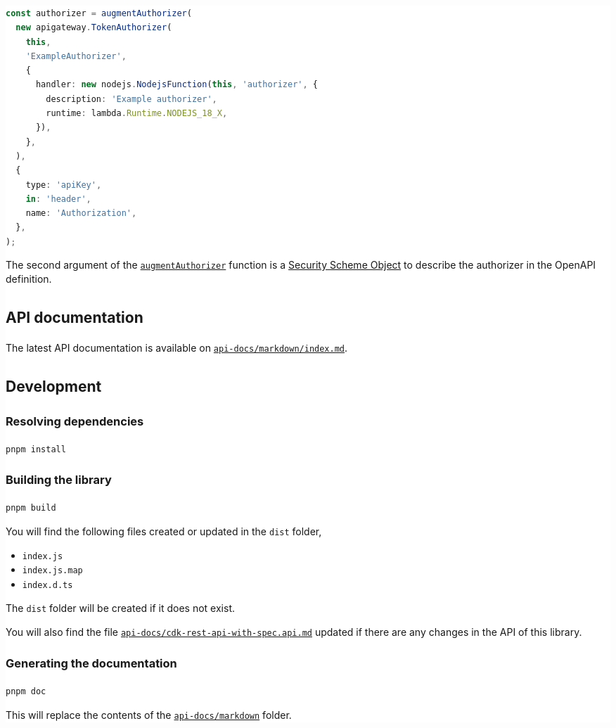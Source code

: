 ```ts
const authorizer = augmentAuthorizer(
  new apigateway.TokenAuthorizer(
    this,
    'ExampleAuthorizer',
    {
      handler: new nodejs.NodejsFunction(this, 'authorizer', {
        description: 'Example authorizer',
        runtime: lambda.Runtime.NODEJS_18_X,
      }),
    },
  ),
  {
    type: 'apiKey',
    in: 'header',
    name: 'Authorization',
  },
);
```

The second argument of the [`augmentAuthorizer`](./api-docs/markdown/cdk-rest-api-with-spec.augmentauthorizer.md) function is a [Security Scheme Object](https://spec.openapis.org/oas/latest.html#security-scheme-object) to describe the authorizer in the OpenAPI definition.

## API documentation

The latest API documentation is available on [`api-docs/markdown/index.md`](./api-docs/markdown/index.md).

## Development

### Resolving dependencies

```sh
pnpm install
```

### Building the library

```sh
pnpm build
```

You will find the following files created or updated in the `dist` folder,
- `index.js`
- `index.js.map`
- `index.d.ts`

The `dist` folder will be created if it does not exist.

You will also find the file [`api-docs/cdk-rest-api-with-spec.api.md`](./api-docs/cdk-rest-api-with-spec.api.md) updated if there are any changes in the API of this library.

### Generating the documentation

```sh
pnpm doc
```

This will replace the contents of the [`api-docs/markdown`](./api-docs/markdown) folder.